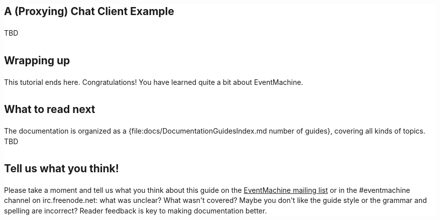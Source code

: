 ## A (Proxying) Chat Client Example

TBD

## Wrapping up

This tutorial ends here. Congratulations! You have learned quite a bit about
EventMachine.

## What to read next

The documentation is organized as a {file:docs/DocumentationGuidesIndex.md
number of guides}, covering all kinds of topics. TBD

## Tell us what you think!

Please take a moment and tell us what you think about this guide on the
[EventMachine mailing list](http://bit.ly/jW3cR3) or in the #eventmachine
channel on irc.freenode.net: what was unclear? What wasn't covered? Maybe you
don't like the guide style or the grammar and spelling are incorrect? Reader
feedback is key to making documentation better.
